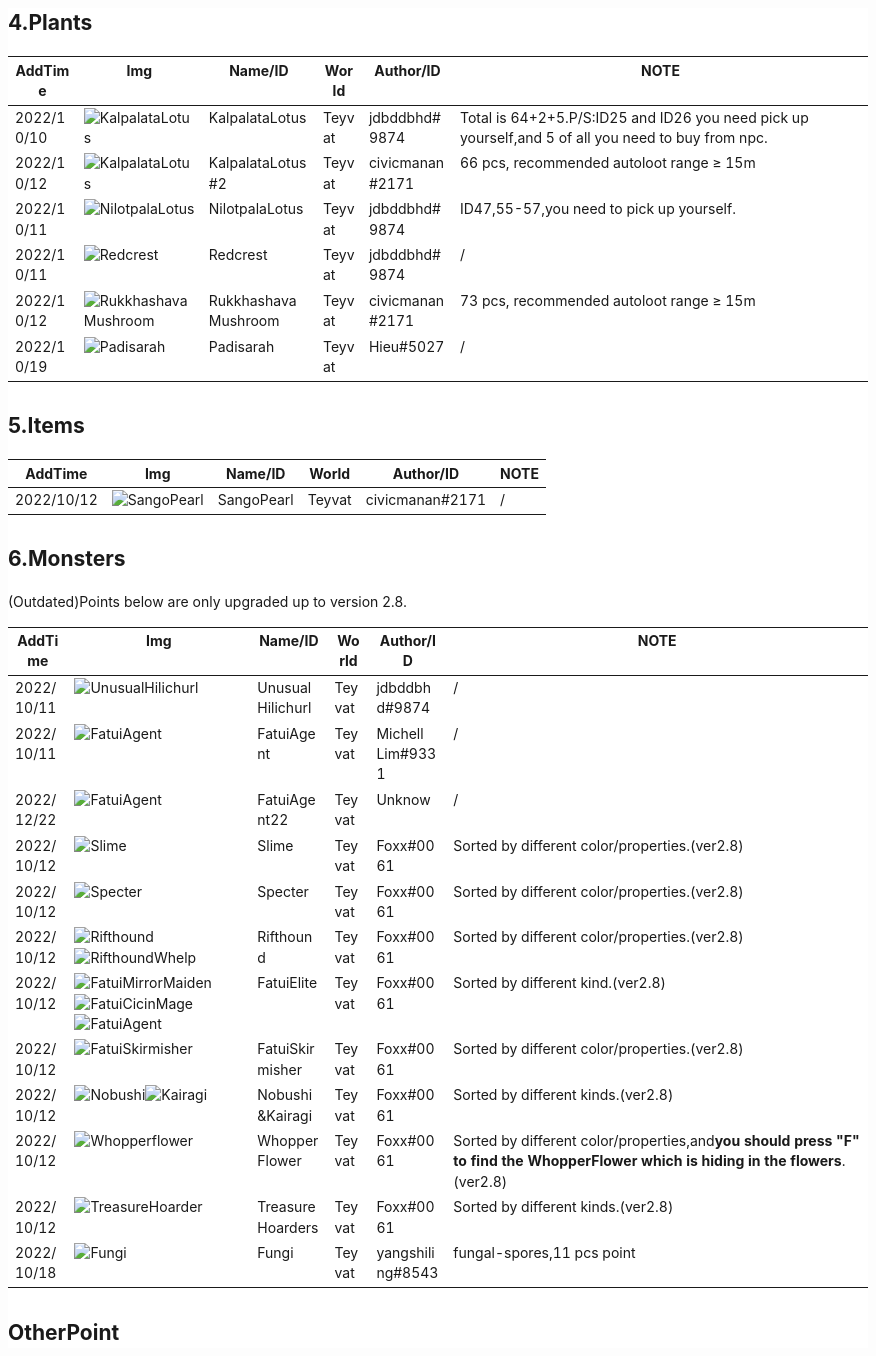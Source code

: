 ## 4.Plants

| AddTime    | Img                                                          | Name/ID             | World  | Author/ID       | NOTE                                                         |
| ---------- | ------------------------------------------------------------ | ------------------- | ------ | --------------- | ------------------------------------------------------------ |
| 2022/10/10 | ![KalpalataLotus](OtherFile/img/icons/KalpalataLotus.png)    | KalpalataLotus      | Teyvat | jdbddbhd#9874   | Total is 64+2+5.P/S:ID25 and ID26 you need pick up yourself,and 5 of all you need to buy from npc. |
| 2022/10/12 | ![KalpalataLotus](OtherFile/img/icons/KalpalataLotus.png)    | KalpalataLotus#2    | Teyvat | civicmanan#2171 | 66 pcs, recommended autoloot range ≥ 15m                     |
| 2022/10/11 | ![NilotpalaLotus](OtherFile/img/icons/NilotpalaLotus.png)    | NilotpalaLotus      | Teyvat | jdbddbhd#9874   | ID47,55-57,you need to pick up yourself.                     |
| 2022/10/11 | ![Redcrest](OtherFile/img/icons/Redcrest.png)                | Redcrest            | Teyvat | jdbddbhd#9874   | /                                                            |
| 2022/10/12 | ![RukkhashavaMushroom](OtherFile/img/icons/RukkhashavaMushroom.png) | RukkhashavaMushroom | Teyvat | civicmanan#2171 | 73 pcs, recommended autoloot range ≥ 15m                     |
| 2022/10/19 | ![Padisarah](OtherFile/img/icons/Padisarah.png)              | Padisarah           | Teyvat | Hieu#5027       | /                                                            |

## 5.Items

| AddTime    | Img                                               | Name/ID    | World  | Author/ID       | NOTE |
| ---------- | ------------------------------------------------- | ---------- | ------ | --------------- | ---- |
| 2022/10/12 | ![SangoPearl](OtherFile/img/icons/SangoPearl.png) | SangoPearl | Teyvat | civicmanan#2171 | /    |

## 6.Monsters

(Outdated)Points below are only upgraded up to version 2.8.

| AddTime    | Img                                                          | Name/ID          | World  | Author/ID        | NOTE                                                         |
| ---------- | ------------------------------------------------------------ | ---------------- | ------ | ---------------- | ------------------------------------------------------------ |
| 2022/10/11 | ![UnusualHilichurl](OtherFile/img/icons/UnusualHilichurl.png) | UnusualHilichurl | Teyvat | jdbddbhd#9874    | /                                                            |
| 2022/10/11 | ![FatuiAgent](OtherFile/img/icons/FatuiAgent.png)            | FatuiAgent       | Teyvat | Michell Lim#9331 | /        
| 2022/12/22 | ![FatuiAgent](OtherFile/img/icons/FatuiAgent.png)            | FatuiAgent22       | Teyvat | Unknow | /                                                          |
| 2022/10/12 | ![Slime](OtherFile/img/icons/Slime.png)                      | Slime            | Teyvat | Foxx#0061        | Sorted by different color/properties.(ver2.8)             |
| 2022/10/12 | ![Specter](OtherFile/img/icons/Specter.png)                  | Specter          | Teyvat | Foxx#0061        | Sorted by different color/properties.(ver2.8)             |
| 2022/10/12 | ![Rifthound](OtherFile/img/icons/Rifthound.png)![RifthoundWhelp](OtherFile/img/icons/RifthoundWhelp.png) | Rifthound        | Teyvat | Foxx#0061        | Sorted by different color/properties.(ver2.8)             |
| 2022/10/12 | ![FatuiMirrorMaiden](OtherFile/img/icons/FatuiMirrorMaiden.png)![FatuiCicinMage](OtherFile/img/icons/FatuiCicinMage.png)![FatuiAgent](OtherFile/img/icons/FatuiAgent.png) | FatuiElite       | Teyvat | Foxx#0061        | Sorted by different kind.(ver2.8)                         |
| 2022/10/12 | ![FatuiSkirmisher](OtherFile/img/icons/FatuiSkirmisher.png)  | FatuiSkirmisher  | Teyvat | Foxx#0061        | Sorted by different color/properties.(ver2.8)             |
| 2022/10/12 | ![Nobushi](OtherFile/img/icons/Nobushi.png)![Kairagi](OtherFile/img/icons/Kairagi.png) | Nobushi&Kairagi  | Teyvat | Foxx#0061        | Sorted by different kinds.(ver2.8)                        |
| 2022/10/12 | ![Whopperflower](OtherFile/img/icons/Whopperflower.png)      | WhopperFlower    | Teyvat | Foxx#0061        | Sorted by different color/properties,and**you should press "F" to find the WhopperFlower which is hiding  in the flowers**.(ver2.8) |
| 2022/10/12 | ![TreasureHoarder](OtherFile/img/icons/TreasureHoarder.png)  | TreasureHoarders | Teyvat | Foxx#0061        | Sorted by different kinds.(ver2.8)                        |
| 2022/10/18 | ![Fungi](OtherFile/img/icons/Fungi.png)                      | Fungi            | Teyvat | yangshiling#8543 | fungal-spores,11 pcs point                                   |

## OtherPoint
